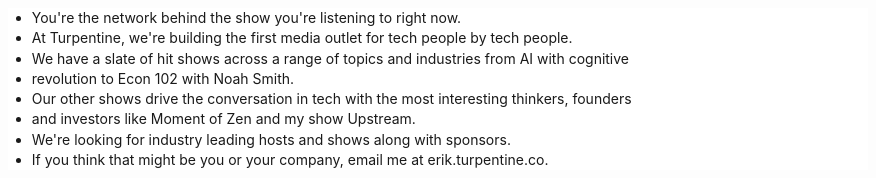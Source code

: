 *  You're the network behind the show you're listening to right now.
*  At Turpentine, we're building the first media outlet for tech people by tech people.
*  We have a slate of hit shows across a range of topics and industries from AI with cognitive
*  revolution to Econ 102 with Noah Smith.
*  Our other shows drive the conversation in tech with the most interesting thinkers, founders
*  and investors like Moment of Zen and my show Upstream.
*  We're looking for industry leading hosts and shows along with sponsors.
*  If you think that might be you or your company, email me at erik.turpentine.co.
